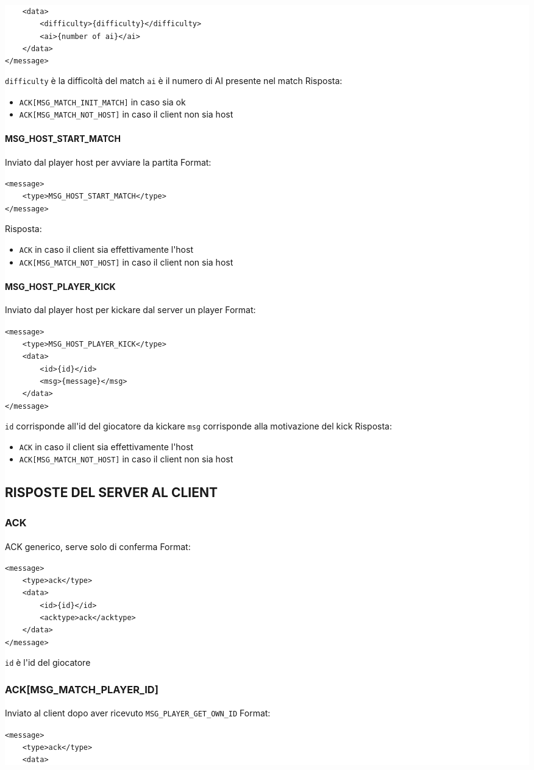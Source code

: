 ```
	<data>
		<difficulty>{difficulty}</difficulty>
		<ai>{number of ai}</ai>
	</data>
</message>
```
`difficulty` è la difficoltà del match
`ai` è il numero di AI presente nel match
Risposta:
- `ACK[MSG_MATCH_INIT_MATCH]` in caso sia ok
- `ACK[MSG_MATCH_NOT_HOST]` in caso il client non sia host
#### MSG_HOST_START_MATCH
Inviato dal player host per avviare la partita
Format:
```
<message>
	<type>MSG_HOST_START_MATCH</type>
</message>
```
Risposta:
- `ACK` in caso il client sia effettivamente l'host
- `ACK[MSG_MATCH_NOT_HOST]` in caso il client non sia host
#### MSG_HOST_PLAYER_KICK
Inviato dal player host per kickare dal server un player
Format:
```
<message>
	<type>MSG_HOST_PLAYER_KICK</type>
	<data>
		<id>{id}</id>
		<msg>{message}</msg>
	</data>
</message>
```
`id` corrisponde all'id del giocatore da kickare
`msg` corrisponde alla motivazione del kick
Risposta:
- `ACK` in caso il client sia effettivamente l'host
- `ACK[MSG_MATCH_NOT_HOST]` in caso il client non sia host

## RISPOSTE DEL SERVER AL CLIENT
### ACK
ACK generico, serve solo di conferma
Format:
```
<message>
	<type>ack</type>
	<data>
		<id>{id}</id>
		<acktype>ack</acktype>
	</data>
</message>
```
`id` è l'id del giocatore
### ACK[MSG_MATCH_PLAYER_ID]
Inviato al client dopo aver ricevuto `MSG_PLAYER_GET_OWN_ID`
Format:
```
<message>
	<type>ack</type>
	<data>
```